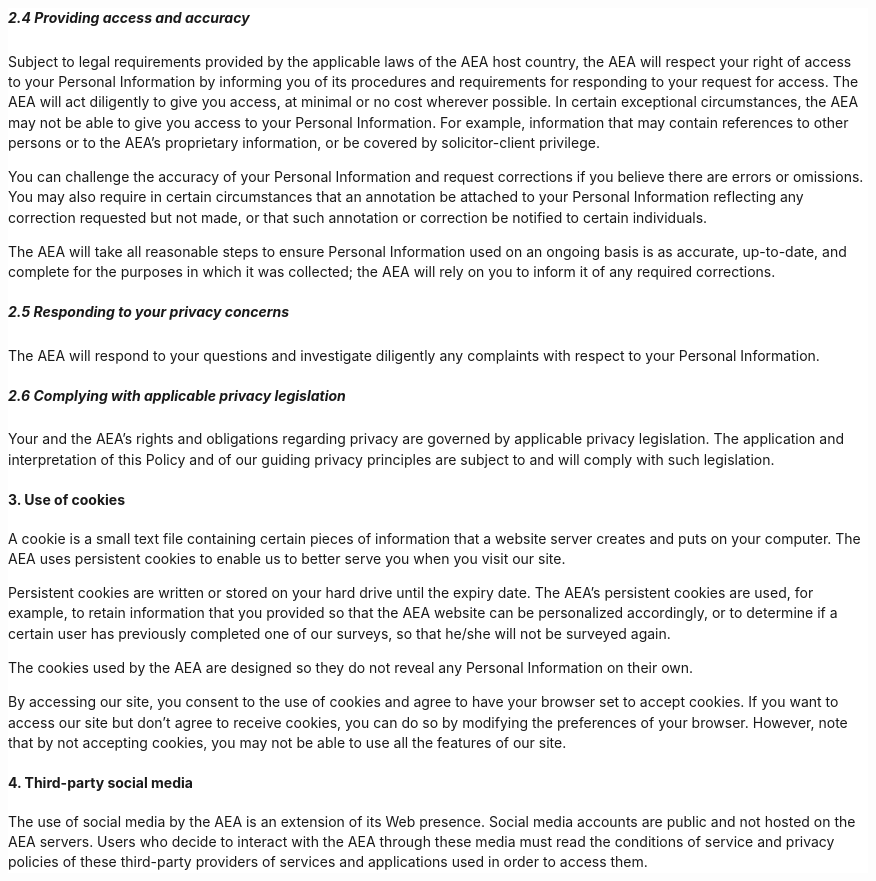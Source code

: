 ##### **2.4 Providing access and accuracy**

Subject to legal requirements provided by the applicable laws of the AEA host country, the AEA will respect your right of access to your Personal Information by informing you of its procedures and requirements for responding to your request for access. The AEA will act diligently to give you access, at minimal or no cost wherever possible. In certain exceptional circumstances, the AEA may not be able to give you access to your Personal Information. For example, information that may contain references to other persons or to the AEA’s proprietary information, or be covered by solicitor-client privilege.

You can challenge the accuracy of your Personal Information and request corrections if you believe there are errors or omissions. You may also require in certain circumstances that an annotation be attached to your Personal Information reflecting any correction requested but not made, or that such annotation or correction be notified to certain individuals.

The AEA will take all reasonable steps to ensure Personal Information used on an ongoing basis is as accurate, up-to-date, and complete for the purposes in which it was collected; the AEA will rely on you to inform it of any required corrections.

##### **2.5 Responding to your privacy concerns**

The AEA will respond to your questions and investigate diligently any complaints with respect to your Personal Information.

##### **2.6 Complying with applicable privacy legislation**

Your and the AEA’s rights and obligations regarding privacy are governed by applicable privacy legislation. The application and interpretation of this Policy and of our guiding privacy principles are subject to and will comply with such legislation.

#### **3\. Use of cookies**

A cookie is a small text file containing certain pieces of information that a website server creates and puts on your computer. The AEA uses persistent cookies to enable us to better serve you when you visit our site.

Persistent cookies are written or stored on your hard drive until the expiry date. The AEA’s persistent cookies are used, for example, to retain information that you provided so that the AEA website can be personalized accordingly, or to determine if a certain user has previously completed one of our surveys, so that he/she will not be surveyed again.

The cookies used by the AEA are designed so they do not reveal any Personal Information on their own.

By accessing our site, you consent to the use of cookies and agree to have your browser set to accept cookies. If you want to access our site but don’t agree to receive cookies, you can do so by modifying the preferences of your browser. However, note that by not accepting cookies, you may not be able to use all the features of our site.

#### **4\. Third-party social media**

The use of social media by the AEA is an extension of its Web presence. Social media accounts are public and not hosted on the AEA servers. Users who decide to interact with the AEA through these media must read the conditions of service and privacy policies of these third-party providers of services and applications used in order to access them.
